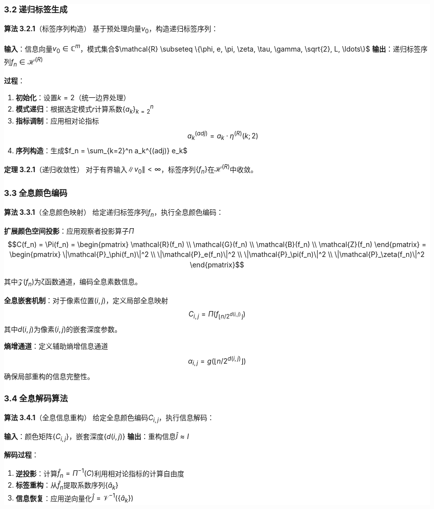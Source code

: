 ### 3.2 递归标签生成

**算法 3.2.1**（标签序列构造）
基于预处理向量$v_0$，构造递归标签序列：

**输入**：信息向量$v_0 \in \mathbb{C}^m$，模式集合$\mathcal{R} \subseteq \{\phi, e, \pi, \zeta, \tau, \gamma, \sqrt{2}, L, \ldots\}$
**输出**：递归标签序列$f_n \in \mathcal{H}^{(R)}$

**过程**：
1. **初始化**：设置$k = 2$（统一边界处理）
2. **模式递归**：根据选定模式$r$计算系数$\{a_k\}_{k=2}^n$
3. **指标调制**：应用相对论指标
   $$a_k^{(adj)} = a_k \cdot \eta^{(R)}(k; 2)$$
4. **序列构造**：生成$f_n = \sum_{k=2}^n a_k^{(adj)} e_k$

**定理 3.2.1**（递归收敛性） 对于有界输入$\|v_0\| < \infty$，标签序列$\{f_n\}$在$\mathcal{H}^{(R)}$中收敛。

### 3.3 全息颜色编码

**算法 3.3.1**（全息颜色映射）
给定递归标签序列$f_n$，执行全息颜色编码：

**扩展颜色空间投影**：应用观察者投影算子$\Pi$
$$C(f_n) = \Pi(f_n) = \begin{pmatrix} 
\mathcal{R}(f_n) \\
\mathcal{G}(f_n) \\
\mathcal{B}(f_n) \\
\mathcal{Z}(f_n)
\end{pmatrix} = \begin{pmatrix} 
\|\mathcal{P}_\phi(f_n)\|^2 \\
\|\mathcal{P}_e(f_n)\|^2 \\
\|\mathcal{P}_\pi(f_n)\|^2 \\
\|\mathcal{P}_\zeta(f_n)\|^2
\end{pmatrix}$$

其中$\mathcal{Z}(f_n)$为ζ函数通道，编码全息素数信息。

**全息嵌套机制**：对于像素位置$(i,j)$，定义局部全息映射
$$C_{i,j} = \Pi(f_{\lfloor n/2^{d(i,j)} \rfloor})$$
其中$d(i,j)$为像素$(i,j)$的嵌套深度参数。

**熵增通道**：定义辅助熵增信息通道
$$\alpha_{i,j} = g(\lfloor n/2^{d(i,j)} \rfloor)$$
确保局部重构的信息完整性。

### 3.4 全息解码算法

**算法 3.4.1**（全息信息重构）
给定全息颜色编码$C_{i,j}$，执行信息解码：

**输入**：颜色矩阵$\{C_{i,j}\}$，嵌套深度$\{d(i,j)\}$
**输出**：重构信息$\hat{I} \approx I$

**解码过程**：
1. **逆投影**：计算$\hat{f}_n = \Pi^{-1}(C)$利用相对论指标的计算自由度
2. **标签重构**：从$\hat{f}_n$提取系数序列$\{\hat{a}_k\}$
3. **信息恢复**：应用逆向量化$\hat{I} = \mathcal{V}^{-1}(\{\hat{a}_k\})$
